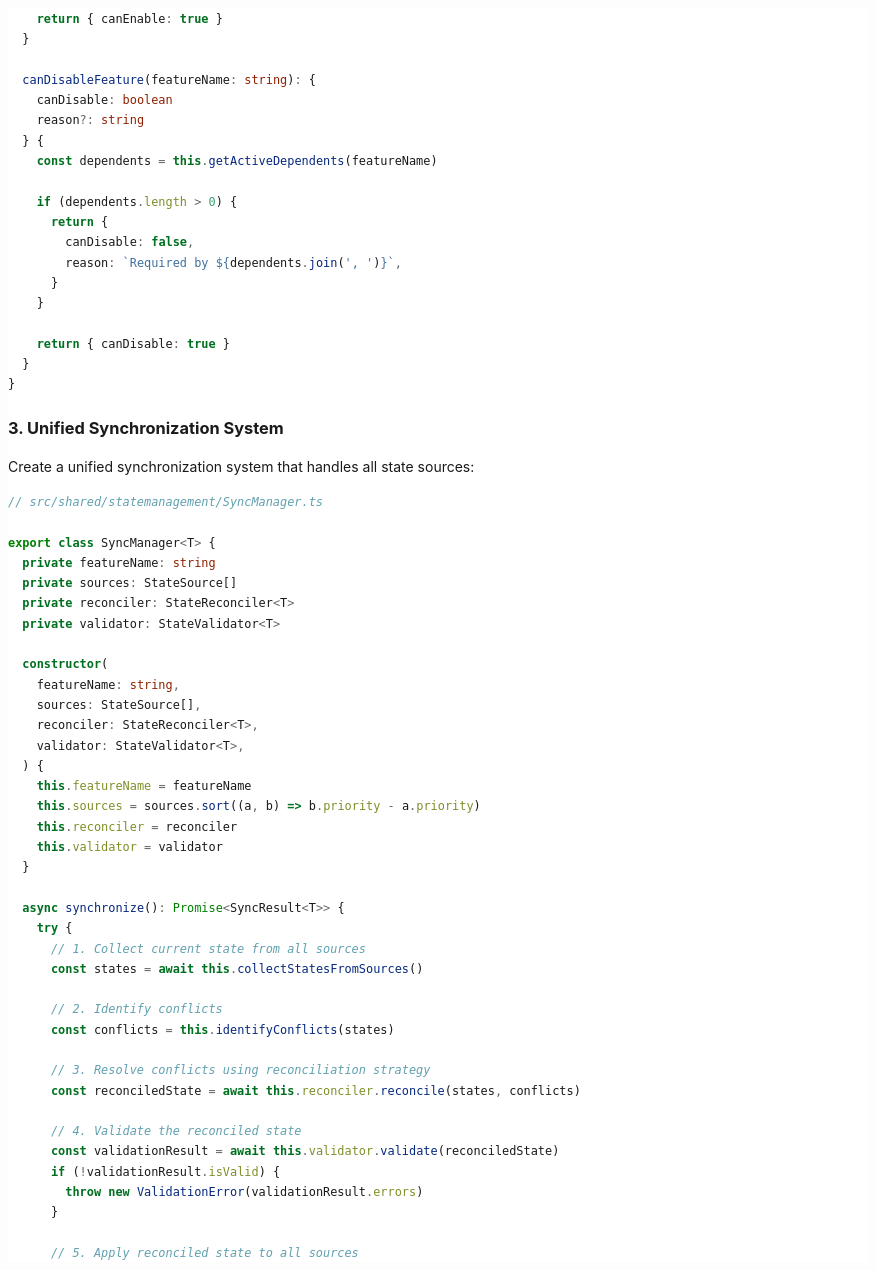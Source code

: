 ```typescript
    return { canEnable: true }
  }

  canDisableFeature(featureName: string): {
    canDisable: boolean
    reason?: string
  } {
    const dependents = this.getActiveDependents(featureName)

    if (dependents.length > 0) {
      return {
        canDisable: false,
        reason: `Required by ${dependents.join(', ')}`,
      }
    }

    return { canDisable: true }
  }
}
```

### 3. Unified Synchronization System

Create a unified synchronization system that handles all state sources:

```typescript
// src/shared/statemanagement/SyncManager.ts

export class SyncManager<T> {
  private featureName: string
  private sources: StateSource[]
  private reconciler: StateReconciler<T>
  private validator: StateValidator<T>

  constructor(
    featureName: string,
    sources: StateSource[],
    reconciler: StateReconciler<T>,
    validator: StateValidator<T>,
  ) {
    this.featureName = featureName
    this.sources = sources.sort((a, b) => b.priority - a.priority)
    this.reconciler = reconciler
    this.validator = validator
  }

  async synchronize(): Promise<SyncResult<T>> {
    try {
      // 1. Collect current state from all sources
      const states = await this.collectStatesFromSources()

      // 2. Identify conflicts
      const conflicts = this.identifyConflicts(states)

      // 3. Resolve conflicts using reconciliation strategy
      const reconciledState = await this.reconciler.reconcile(states, conflicts)

      // 4. Validate the reconciled state
      const validationResult = await this.validator.validate(reconciledState)
      if (!validationResult.isValid) {
        throw new ValidationError(validationResult.errors)
      }

      // 5. Apply reconciled state to all sources
```